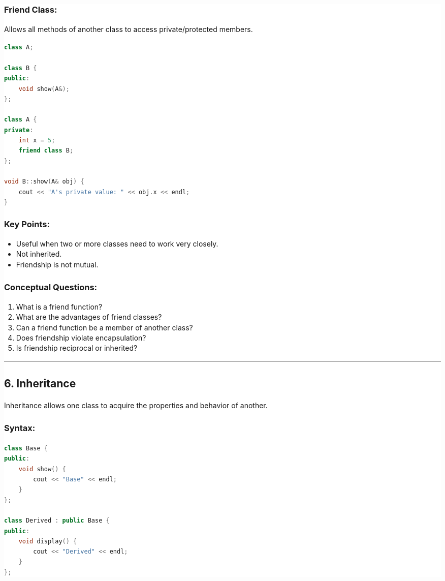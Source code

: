### Friend Class:

Allows all methods of another class to access private/protected members.

```cpp
class A;

class B {
public:
    void show(A&);
};

class A {
private:
    int x = 5;
    friend class B;
};

void B::show(A& obj) {
    cout << "A's private value: " << obj.x << endl;
}
```

### Key Points:

* Useful when two or more classes need to work very closely.
* Not inherited.
* Friendship is not mutual.

### Conceptual Questions:

1. What is a friend function?
2. What are the advantages of friend classes?
3. Can a friend function be a member of another class?
4. Does friendship violate encapsulation?
5. Is friendship reciprocal or inherited?

---

## 6. Inheritance

Inheritance allows one class to acquire the properties and behavior of another.

### Syntax:

```cpp
class Base {
public:
    void show() {
        cout << "Base" << endl;
    }
};

class Derived : public Base {
public:
    void display() {
        cout << "Derived" << endl;
    }
};
```
